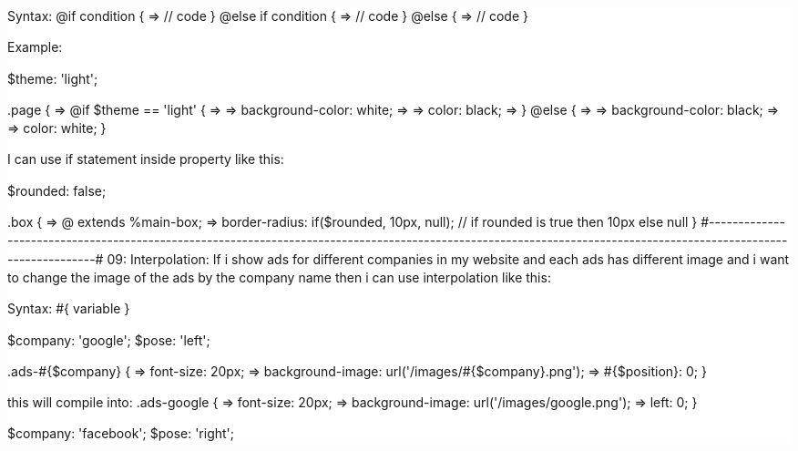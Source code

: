 Syntax:
@if condition {
=> // code
} @else if condition {
=> // code
} @else {
=> // code
}

Example:

$theme: 'light';

.page {
=> @if $theme == 'light' {
=> => background-color: white;
=> => color: black;
=> } @else {
=> => background-color: black;
=> => color: white;
}

I can use if statement inside property like this:

$rounded: false;

.box {
=> @ extends %main-box;
=> border-radius: if($rounded, 10px, null); // if rounded is true then 10px else null
}
#-----------------------------------------------------------------------------------------------------------------------------------------------------------------#
09: Interpolation:
If i show ads for different companies in my website and each ads has different image and i want to change the image of the ads by the company name then i can use interpolation like this:

Syntax:
#{ variable }

$company: 'google';
$pose: 'left';

.ads-#{$company} {
  => font-size: 20px;
  => background-image: url('/images/#{$company}.png');
=> #{$position}: 0;
}

this will compile into:
.ads-google {
=> font-size: 20px;
=> background-image: url('/images/google.png');
=> left: 0;
}

$company: 'facebook';
$pose: 'right';
